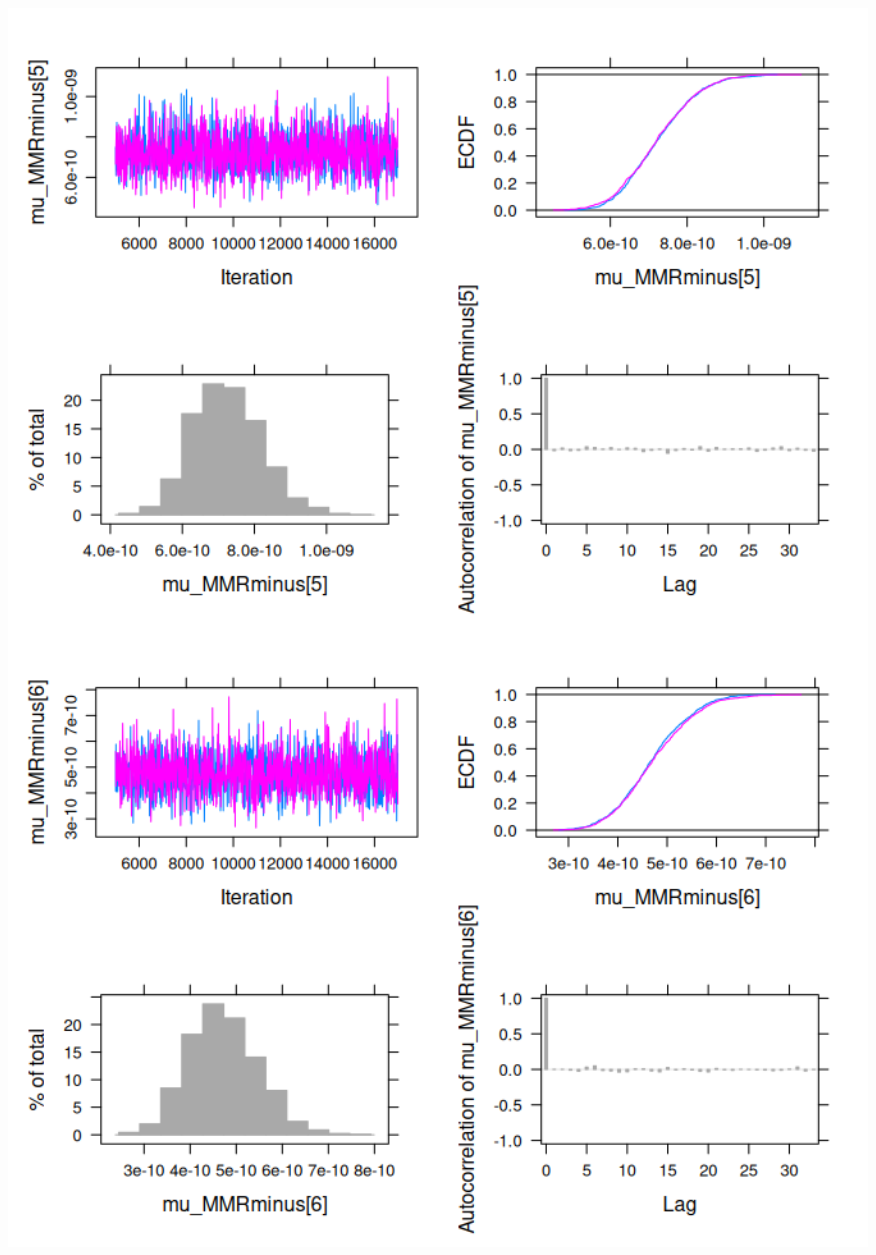 <img src="man/figures/README-unnamed-chunk-23-17.png" width="100%" /><img src="man/figures/README-unnamed-chunk-23-18.png" width="100%" />